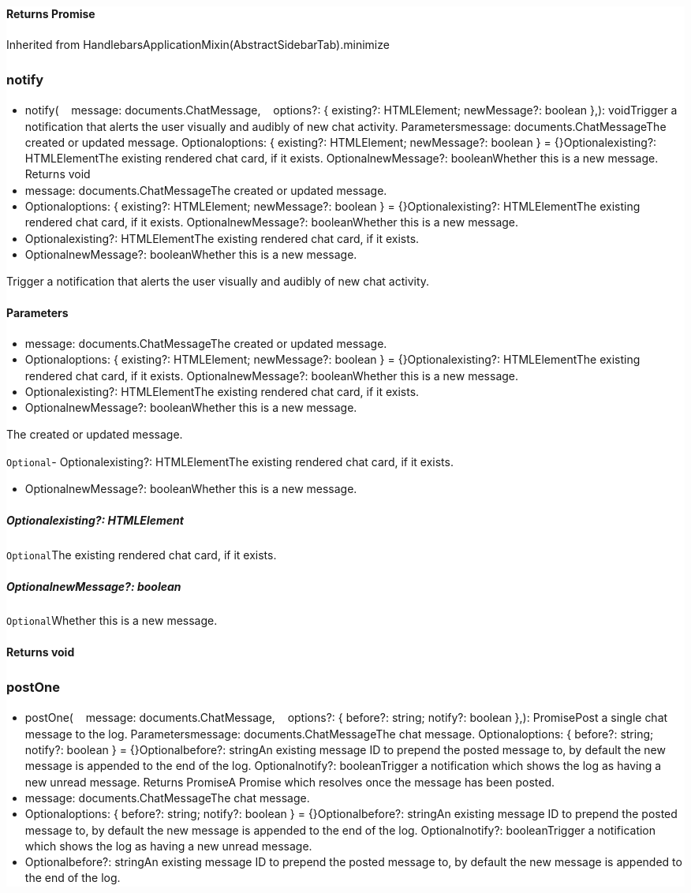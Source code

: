 #### Returns Promise<void>

Inherited from HandlebarsApplicationMixin(AbstractSidebarTab).minimize


### notify

- notify(    message: documents.ChatMessage,    options?: { existing?: HTMLElement; newMessage?: boolean },): voidTrigger a notification that alerts the user visually and audibly of new chat activity.
Parametersmessage: documents.ChatMessageThe created or updated message.
Optionaloptions: { existing?: HTMLElement; newMessage?: boolean } = {}Optionalexisting?: HTMLElementThe existing rendered chat card, if it exists.
OptionalnewMessage?: booleanWhether this is a new message.
Returns void
- message: documents.ChatMessageThe created or updated message.
- Optionaloptions: { existing?: HTMLElement; newMessage?: boolean } = {}Optionalexisting?: HTMLElementThe existing rendered chat card, if it exists.
OptionalnewMessage?: booleanWhether this is a new message.
- Optionalexisting?: HTMLElementThe existing rendered chat card, if it exists.
- OptionalnewMessage?: booleanWhether this is a new message.

Trigger a notification that alerts the user visually and audibly of new chat activity.


#### Parameters

- message: documents.ChatMessageThe created or updated message.
- Optionaloptions: { existing?: HTMLElement; newMessage?: boolean } = {}Optionalexisting?: HTMLElementThe existing rendered chat card, if it exists.
OptionalnewMessage?: booleanWhether this is a new message.
- Optionalexisting?: HTMLElementThe existing rendered chat card, if it exists.
- OptionalnewMessage?: booleanWhether this is a new message.

The created or updated message.

`Optional`- Optionalexisting?: HTMLElementThe existing rendered chat card, if it exists.
- OptionalnewMessage?: booleanWhether this is a new message.


##### Optionalexisting?: HTMLElement

`Optional`The existing rendered chat card, if it exists.


##### OptionalnewMessage?: boolean

`Optional`Whether this is a new message.


#### Returns void


### postOne

- postOne(    message: documents.ChatMessage,    options?: { before?: string; notify?: boolean },): Promise<void>Post a single chat message to the log.
Parametersmessage: documents.ChatMessageThe chat message.
Optionaloptions: { before?: string; notify?: boolean } = {}Optionalbefore?: stringAn existing message ID to prepend the posted message to, by default the
new message is appended to the end of the log.
Optionalnotify?: booleanTrigger a notification which shows the log as having a new unread message.
Returns Promise<void>A Promise which resolves once the message has been posted.
- message: documents.ChatMessageThe chat message.
- Optionaloptions: { before?: string; notify?: boolean } = {}Optionalbefore?: stringAn existing message ID to prepend the posted message to, by default the
new message is appended to the end of the log.
Optionalnotify?: booleanTrigger a notification which shows the log as having a new unread message.
- Optionalbefore?: stringAn existing message ID to prepend the posted message to, by default the
new message is appended to the end of the log.
